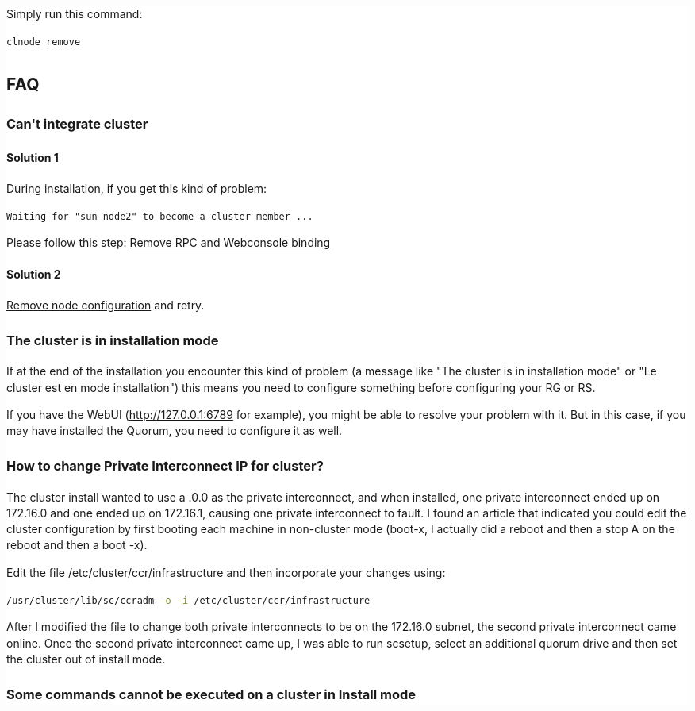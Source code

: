 Simply run this command:

```bash
clnode remove
```

## FAQ

### Can't integrate cluster

#### Solution 1

During installation, if you get this kind of problem:

```
Waiting for "sun-node2" to become a cluster member ...
```

Please follow this step:
[Remove RPC and Webconsole binding](#remove-rpc-and-webconsole-binding)

#### Solution 2

[Remove node configuration](#remove-node-from-cluster) and retry.

### The cluster is in installation mode

If at the end of the installation you encounter this kind of problem (a message like "The cluster is in installation mode" or "Le cluster est en mode installation") this means you need to configure something before configuring your RG or RS.

If you have the WebUI (http://127.0.0.1:6789 for example), you might be able to resolve your problem with it. But in this case, if you may have installed the Quorum, [you need to configure it as well](#quorum).

### How to change Private Interconnect IP for cluster?

The cluster install wanted to use a .0.0 as the private interconnect, and when installed, one private interconnect ended up on 172.16.0 and one ended up on 172.16.1, causing one private interconnect to fault. I found an article that indicated you could edit the cluster configuration by first booting each machine in non-cluster mode (boot-x, I actually did a reboot and then a stop A on the reboot and then a boot -x).

Edit the file /etc/cluster/ccr/infrastructure and then incorporate your changes using:

```bash
/usr/cluster/lib/sc/ccradm -o -i /etc/cluster/ccr/infrastructure
```

After I modified the file to change both private interconnects to be on the 172.16.0 subnet, the second private interconnect came online. Once the second private interconnect came up, I was able to run scsetup, select an additional quorum drive and then set the cluster out of install mode.

### Some commands cannot be executed on a cluster in Install mode
